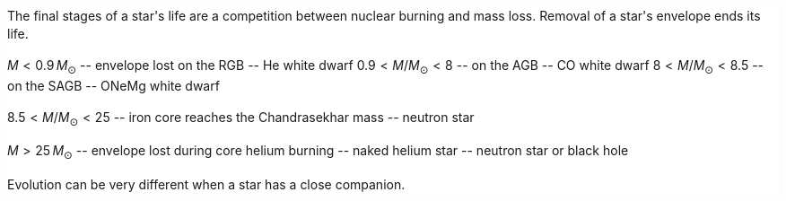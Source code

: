 The final stages of a star's life are a competition between nuclear
burning and mass loss.  Removal of a star's envelope ends its life.
               
$M < 0.9\,M_\odot$ -- envelope lost on the RGB -- He white dwarf
     $0.9 < M/M_\odot < 8$ -- on the AGB -- CO white dwarf
$8 < M/M_\odot < 8.5$ -- on the SAGB -- ONeMg white dwarf
    
$8.5 < M/M_\odot < 25$ -- iron core reaches the Chandrasekhar mass --
neutron star
    
$M > 25\,M_\odot$ -- envelope lost during core helium burning -- naked
helium star -- neutron star or black hole
               
Evolution can be very different when a star has a close companion.


